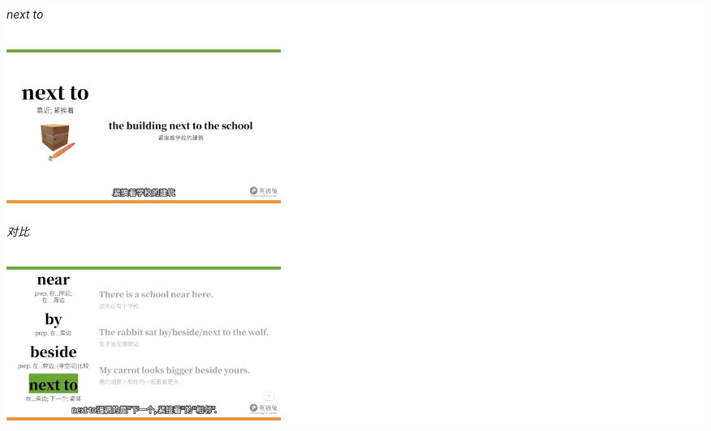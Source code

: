 ###### next to

<img src="./assets/assets.English/image-20231226033735229.png" alt="image-20231226033735229" style="zoom:33%;" />

###### 对比

<img src="./assets/assets.English/image-20231226033852151.png" alt="image-20231226033852151" style="zoom:33%;" />
